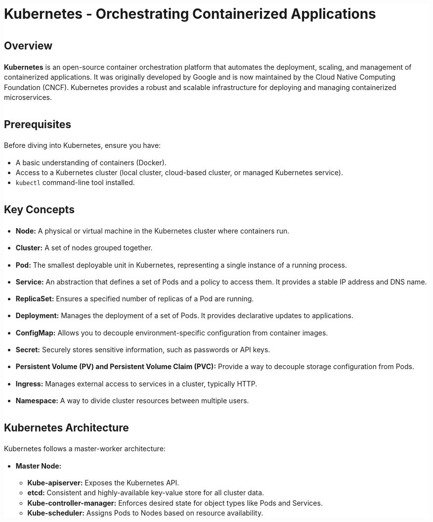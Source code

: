 # Kubernetes - Orchestrating Containerized Applications

## Overview

**Kubernetes** is an open-source container orchestration platform that automates the deployment, scaling, and management of containerized applications. It was originally developed by Google and is now maintained by the Cloud Native Computing Foundation (CNCF). Kubernetes provides a robust and scalable infrastructure for deploying and managing containerized microservices.

## Prerequisites

Before diving into Kubernetes, ensure you have:

- A basic understanding of containers (Docker).
- Access to a Kubernetes cluster (local cluster, cloud-based cluster, or managed Kubernetes service).
- `kubectl` command-line tool installed.

## Key Concepts

- **Node:** A physical or virtual machine in the Kubernetes cluster where containers run.

- **Cluster:** A set of nodes grouped together.

- **Pod:** The smallest deployable unit in Kubernetes, representing a single instance of a running process.

- **Service:** An abstraction that defines a set of Pods and a policy to access them. It provides a stable IP address and DNS name.

- **ReplicaSet:** Ensures a specified number of replicas of a Pod are running.

- **Deployment:** Manages the deployment of a set of Pods. It provides declarative updates to applications.

- **ConfigMap:** Allows you to decouple environment-specific configuration from container images.

- **Secret:** Securely stores sensitive information, such as passwords or API keys.

- **Persistent Volume (PV) and Persistent Volume Claim (PVC):** Provide a way to decouple storage configuration from Pods.

- **Ingress:** Manages external access to services in a cluster, typically HTTP.

- **Namespace:** A way to divide cluster resources between multiple users.

## Kubernetes Architecture

Kubernetes follows a master-worker architecture:

- **Master Node:**

  - **Kube-apiserver:** Exposes the Kubernetes API.
  - **etcd:** Consistent and highly-available key-value store for all cluster data.
  - **Kube-controller-manager:** Enforces desired state for object types like Pods and Services.
  - **Kube-scheduler:** Assigns Pods to Nodes based on resource availability.
